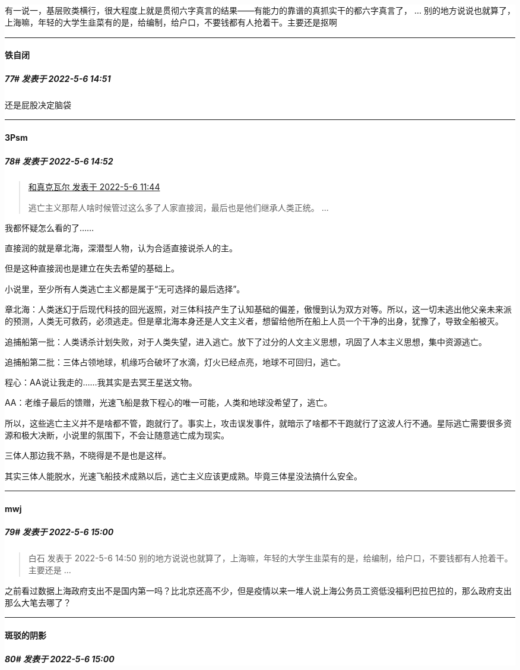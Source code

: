 有一说一，基层败类横行，很大程度上就是贯彻六字真言的结果——有能力的靠谱的真抓实干的都六字真言了， ...</blockquote>
别的地方说说也就算了，上海嘛，年轻的大学生韭菜有的是，给编制，给户口，不要钱都有人抢着干。主要还是抠啊

*****

####  铁自闭  
##### 77#       发表于 2022-5-6 14:51

还是屁股决定脑袋

*****

####  3Psm  
##### 78#       发表于 2022-5-6 14:52

<blockquote><a href="httphttps://bbs.saraba1st.com/2b/forum.php?mod=redirect&amp;goto=findpost&amp;pid=55713368&amp;ptid=2068115" target="_blank">和真克瓦尔 发表于 2022-5-6 11:44</a>

逃亡主义那帮人啥时候管过这么多了人家直接润，最后也是他们继承人类正统。 ...</blockquote>
我都怀疑怎么看的了……

直接润的就是章北海，深潜型人物，认为合适直接说杀人的主。

但是这种直接润也是建立在失去希望的基础上。

小说里，至少所有人类逃亡主义都是属于“无可选择的最后选择”。

章北海：人类迷幻于后现代科技的回光返照，对三体科技产生了认知基础的偏差，傲慢到认为双方对等。所以，这一切未逃出他父亲未来派的预测，人类无可救药，必须逃走。但是章北海本身还是人文主义者，想留给他所在船上人员一个干净的出身，犹豫了，导致全船被灭。

追捕船第一批：人类诱杀计划失败，对于人类失望，进入逃亡。放下了过分的人文主义思想，巩固了人本主义思想，集中资源逃亡。

追捕船第二批：三体占领地球，机缘巧合破坏了水滴，灯火已经点亮，地球不可回归，逃亡。

程心：AA说让我走的……我其实是去冥王星送文物。

AA：老维子最后的馈赠，光速飞船是救下程心的唯一可能，人类和地球没希望了，逃亡。

所以，这些逃亡主义并不是啥都不管，跑就行了。事实上，攻击误发事件，就暗示了啥都不干跑就行了这波人行不通。星际逃亡需要很多资源和极大决断，小说里的氛围下，不会让随意逃亡成为现实。

三体人那边我不熟，不晓得是不是也是这样。

其实三体人能脱水，光速飞船技术成熟以后，逃亡主义应该更成熟。毕竟三体星没法搞什么安全。



*****

####  mwj  
##### 79#       发表于 2022-5-6 15:00

<blockquote>白石 发表于 2022-5-6 14:50
别的地方说说也就算了，上海嘛，年轻的大学生韭菜有的是，给编制，给户口，不要钱都有人抢着干。主要还是 ...</blockquote>
之前看过数据上海政府支出不是国内第一吗？比北京还高不少，但是疫情以来一堆人说上海公务员工资低没福利巴拉巴拉的，那么政府支出那么大笔去哪了？

*****

####  斑驳的阴影  
##### 80#       发表于 2022-5-6 15:00
